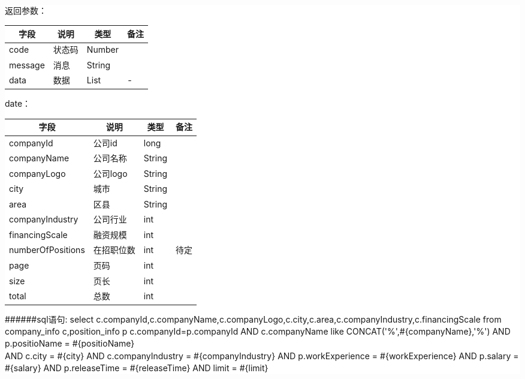 返回参数：

| 字段    | 说明   | 类型   | 备注 |
| ------- | ------ | ------ | ---- |
| code    | 状态码 | Number |      |
| message | 消息   | String |      |
| data    | 数据   | List   | -    |

date：

| 字段              | 说明       | 类型   | 备注 |
| ----------------- | ---------- | ------ | ---- |
| companyId         | 公司id     | long   |      |
| companyName       | 公司名称   | String |      |
| companyLogo       | 公司logo   | String |      |
| city              | 城市       | String |      |
| area              | 区县       | String |      |
| companyIndustry   | 公司行业   | int    |      |
| financingScale    | 融资规模   | int    |      |
| numberOfPositions | 在招职位数 | int    | 待定 |
| page              | 页码       | int    |      |
| size              | 页长       | int    |      |
| total             | 总数       | int    |      |

######sql语句:
select c.companyId,c.companyName,c.companyLogo,c.city,c.area,c.companyIndustry,c.financingScale  from company_info c,position_info p
<where>
c.companyId=p.companyId
<if test="c.companyName != null and c.companyName != ''">
	 AND  c.companyName like CONCAT('%',#{companyName},'%')
    </if>
    <if test="p.positioName != null and p.positioName != ''">
      AND  p.positioName = #{positioName}
    </if>
     <if test="c.positioName != null and c.positioName != ''">\
      AND  c.city = #{city}
    </if>
   <if test="c.companyIndustry != null and c.companyIndustry != ''">
      AND  c.companyIndustry = #{companyIndustry}
    </if>
	   <if test="p.workExperience != null and p.workExperience != ''">
      AND  p.workExperience = #{workExperience}
    </if>
		   <if test="p.salary != null and p.salary != ''">
      AND  p.salary = #{salary}
    </if>
	<if test="p.releaseTime != null and p.releaseTime != ''">
      AND  p.releaseTime = #{releaseTime}
    </if>
	<if test="limit != null and limit != ''">
      AND limit = #{limit}
    </if>
  </where>
